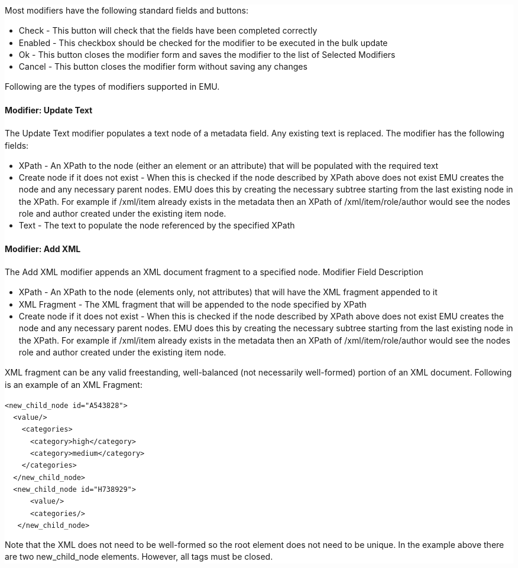 Most modifiers have the following standard fields and buttons:

- Check - This button will check that the fields have been completed correctly
- Enabled - This checkbox should be checked for the modifier to be executed in the bulk update
- Ok - This button closes the modifier form and saves the modifier to the list of Selected Modifiers
- Cancel - This button closes the modifier form without saving any changes

Following are the types of modifiers supported in EMU.

#### Modifier: Update Text

The Update Text modifier populates a text node of a metadata field. Any existing text is replaced. The modifier has the following fields:

- XPath - An XPath to the node (either an element or an attribute) that will be populated with the required text
- Create node if it does not exist - When this is checked if the node described by XPath above does not exist EMU creates the node and any necessary parent nodes. EMU does this by creating the necessary subtree starting from the last existing node in the XPath. For example if /xml/item already exists in the metadata then an XPath of /xml/item/role/author would see the nodes role and author created under the existing item node.
- Text - The text to populate the node referenced by the specified XPath

#### Modifier: Add XML

The Add XML modifier appends an XML document fragment to a specified node. Modifier Field Description

- XPath - An XPath to the node (elements only, not attributes) that will have the XML fragment appended to it
- XML Fragment - The XML fragment that will be appended to the node specified by XPath
- Create node if it does not exist - When this is checked if the node described by XPath above does not exist EMU creates the node and any necessary parent nodes. EMU does this by creating the necessary subtree starting from the last existing node in the XPath. For example if /xml/item already exists in the metadata then an XPath of /xml/item/role/author would see the nodes role and author created under the existing item node.

XML fragment can be any valid freestanding, well-balanced (not necessarily well-formed) portion of an XML document. Following is an example of an XML Fragment:

```
<new_child_node id="A543828">
  <value/>
    <categories>
      <category>high</category>
      <category>medium</category>
    </categories>
  </new_child_node>
  <new_child_node id="H738929">
      <value/>
      <categories/>
   </new_child_node>
```

Note that the XML does not need to be well-formed so the root element does not need to be unique. In the example above there are two new_child_node elements. However, all tags must be closed.
